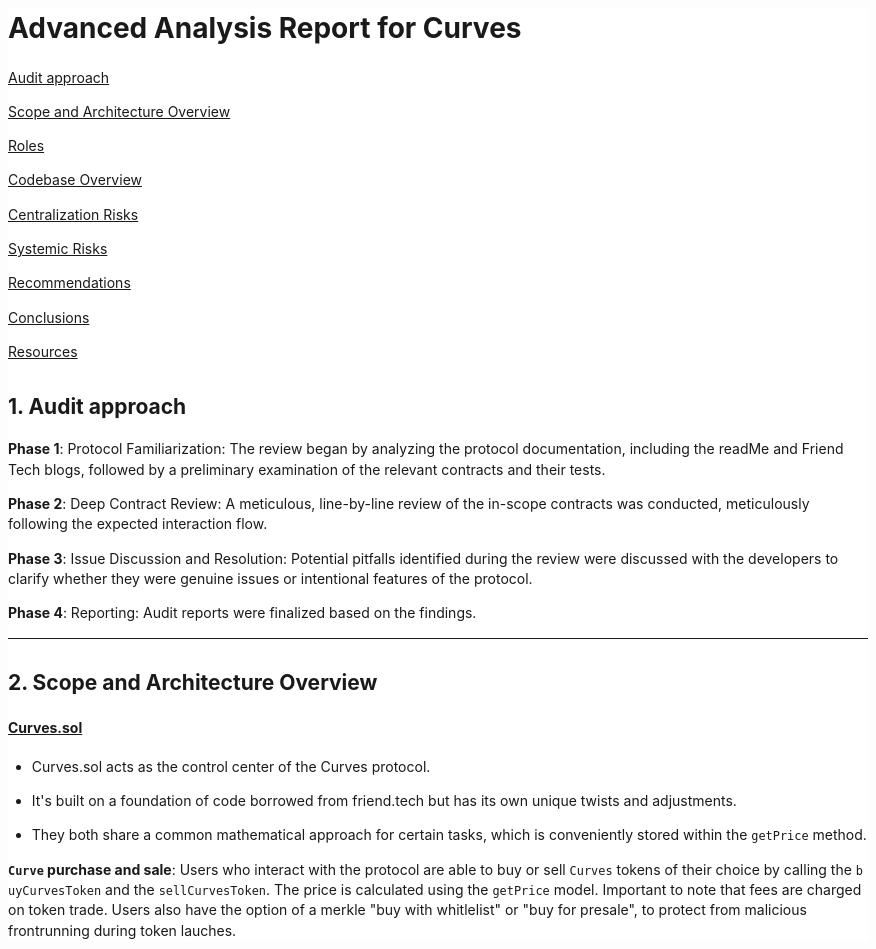 #  **Advanced Analysis Report for Curves** 

[Audit approach](#1-audit-approach)

[Scope and Architecture Overview](#2-scope-and-architecture-overview)

[Roles](#3-roles)

[Codebase Overview](#4-codebase-overview)

[Centralization Risks](#5-centralization-risks)

[Systemic Risks](#6-systemic-risks)

[Recommendations](#7-recommendations)

[Conclusions](#8-conclusions)

[Resources](#9-resources)


## **1. Audit approach**

**Phase 1**: Protocol Familiarization: The review began by analyzing the protocol documentation, including the readMe and Friend Tech blogs, followed by a preliminary examination of the relevant contracts and their tests.

**Phase 2**: Deep Contract Review: A meticulous, line-by-line review of the in-scope contracts was conducted, meticulously following the expected interaction flow.

**Phase 3**: Issue Discussion and Resolution: Potential pitfalls identified during the review were discussed with the developers to clarify whether they were genuine issues or intentional features of the protocol.

**Phase 4**: Reporting: Audit reports were finalized based on the findings.

***

## **2. Scope and Architecture Overview**

#### **[Curves.sol](https://github.com/code-423n4/2024-01-curves/blob/main/contracts/Curves.sol)** 

- Curves.sol acts as the control center of the Curves protocol.

- It's built on a foundation of code borrowed from friend.tech but has its own unique twists and adjustments.

- They both share a common mathematical approach for certain tasks, which is conveniently stored within the `getPrice` method.

**`Curve` purchase and sale**: Users who interact with the protocol are able to buy or sell `Curves` tokens of their choice by calling the `buyCurvesToken` and the `sellCurvesToken`. The price is calculated using the `getPrice` model. Important to note that fees are charged on token trade. Users also have the option of a merkle "buy with whitlelist" or "buy for presale", to protect from malicious frontrunning during token lauches.
